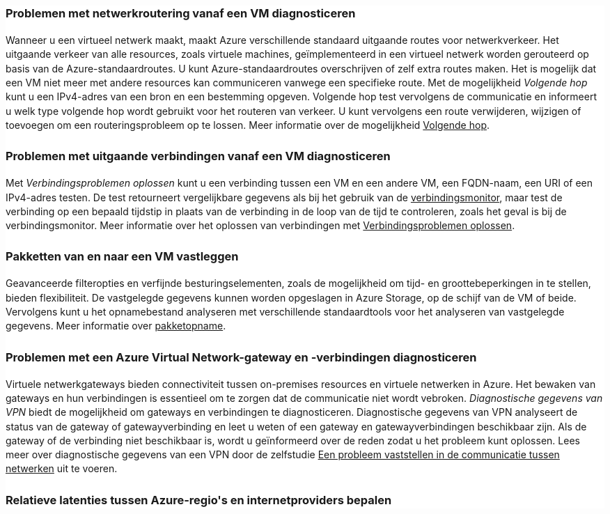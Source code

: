 ### <a name="diagnose-network-routing-problems-from-a-vm"></a>Problemen met netwerkroutering vanaf een VM diagnosticeren

Wanneer u een virtueel netwerk maakt, maakt Azure verschillende standaard uitgaande routes voor netwerkverkeer. Het uitgaande verkeer van alle resources, zoals virtuele machines, geïmplementeerd in een virtueel netwerk worden gerouteerd op basis van de Azure-standaardroutes. U kunt Azure-standaardroutes overschrijven of zelf extra routes maken. Het is mogelijk dat een VM niet meer met andere resources kan communiceren vanwege een specifieke route. Met de mogelijkheid *Volgende hop* kunt u een IPv4-adres van een bron en een bestemming opgeven. Volgende hop test vervolgens de communicatie en informeert u welk type volgende hop wordt gebruikt voor het routeren van verkeer. U kunt vervolgens een route verwijderen, wijzigen of toevoegen om een routeringsprobleem op te lossen. Meer informatie over de mogelijkheid [Volgende hop](diagnose-vm-network-routing-problem.md).

### <a name="diagnose-outbound-connections-from-a-vm"></a><a name="connection-troubleshoot"></a>Problemen met uitgaande verbindingen vanaf een VM diagnosticeren

Met *Verbindingsproblemen oplossen* kunt u een verbinding tussen een VM en een andere VM, een FQDN-naam, een URI of een IPv4-adres testen. De test retourneert vergelijkbare gegevens als bij het gebruik van de [verbindingsmonitor](#connection-monitor), maar test de verbinding op een bepaald tijdstip in plaats van de verbinding in de loop van de tijd te controleren, zoals het geval is bij de verbindingsmonitor. Meer informatie over het oplossen van verbindingen met [Verbindingsproblemen oplossen](network-watcher-connectivity-overview.md).

### <a name="capture-packets-to-and-from-a-vm"></a>Pakketten van en naar een VM vastleggen

Geavanceerde filteropties en verfijnde besturingselementen, zoals de mogelijkheid om tijd- en groottebeperkingen in te stellen, bieden flexibiliteit. De vastgelegde gegevens kunnen worden opgeslagen in Azure Storage, op de schijf van de VM of beide. Vervolgens kunt u het opnamebestand analyseren met verschillende standaardtools voor het analyseren van vastgelegde gegevens. Meer informatie over [pakketopname](network-watcher-packet-capture-overview.md).

### <a name="diagnose-problems-with-an-azure-virtual-network-gateway-and-connections"></a>Problemen met een Azure Virtual Network-gateway en -verbindingen diagnosticeren

Virtuele netwerkgateways bieden connectiviteit tussen on-premises resources en virtuele netwerken in Azure. Het bewaken van gateways en hun verbindingen is essentieel om te zorgen dat de communicatie niet wordt vebroken. *Diagnostische gegevens van VPN* biedt de mogelijkheid om gateways en verbindingen te diagnosticeren. Diagnostische gegevens van VPN analyseert de status van de gateway of gatewayverbinding en leet u weten of een gateway en gatewayverbindingen beschikbaar zijn. Als de gateway of de verbinding niet beschikbaar is, wordt u geïnformeerd over de reden zodat u het probleem kunt oplossen. Lees meer over diagnostische gegevens van een VPN door de zelfstudie [Een probleem vaststellen in de communicatie tussen netwerken](diagnose-communication-problem-between-networks.md) uit te voeren.

### <a name="determine-relative-latencies-between-azure-regions-and-internet-service-providers"></a>Relatieve latenties tussen Azure-regio's en internetproviders bepalen

